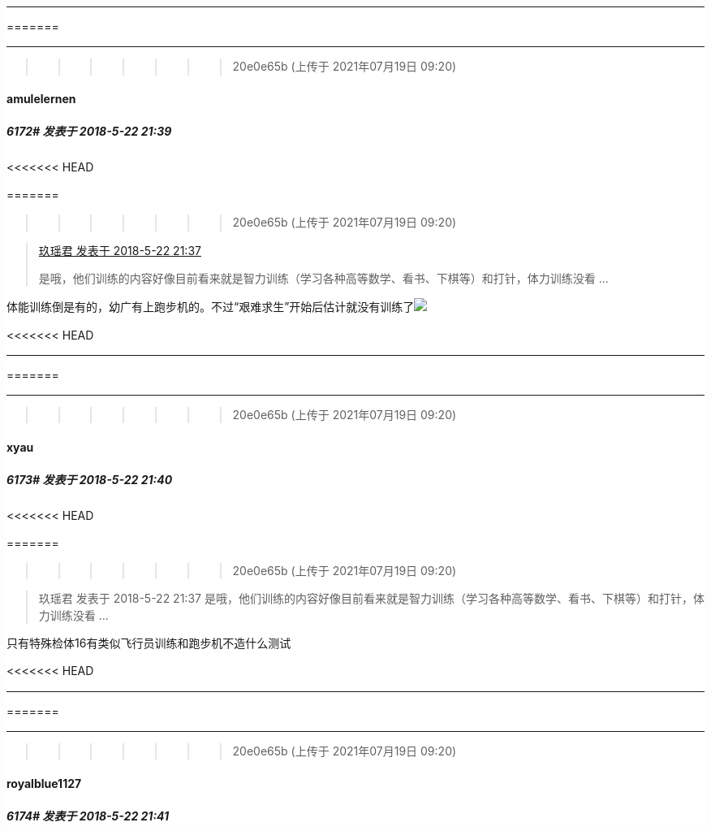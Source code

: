 

*****
=======
*****
>>>>>>> 20e0e65b (上传于 2021年07月19日 09:20)

####  amulelernen  
##### 6172#       发表于 2018-5-22 21:39


<<<<<<< HEAD

=======
>>>>>>> 20e0e65b (上传于 2021年07月19日 09:20)
<blockquote><a href="httphttps://bbs.saraba1st.com/2b/forum.php?mod=redirect&amp;goto=findpost&amp;pid=39735679&amp;ptid=1673546" target="_blank">玖瑶君 发表于 2018-5-22 21:37</a>

是哦，他们训练的内容好像目前看来就是智力训练（学习各种高等数学、看书、下棋等）和打针，体力训练没看 ...</blockquote>
体能训练倒是有的，幼广有上跑步机的。不过“艰难求生”开始后估计就没有训练了<img src="https://static.saraba1st.com/image/smiley/face2017/037.png" referrerpolicy="no-referrer">


<<<<<<< HEAD





*****
=======
*****
>>>>>>> 20e0e65b (上传于 2021年07月19日 09:20)

####  xyau  
##### 6173#       发表于 2018-5-22 21:40


<<<<<<< HEAD

=======
>>>>>>> 20e0e65b (上传于 2021年07月19日 09:20)
<blockquote>玖瑶君 发表于 2018-5-22 21:37
是哦，他们训练的内容好像目前看来就是智力训练（学习各种高等数学、看书、下棋等）和打针，体力训练没看 ...</blockquote>
只有特殊检体16有类似飞行员训练和跑步机不造什么测试


<<<<<<< HEAD





*****
=======
*****
>>>>>>> 20e0e65b (上传于 2021年07月19日 09:20)

####  royalblue1127  
##### 6174#       发表于 2018-5-22 21:41
